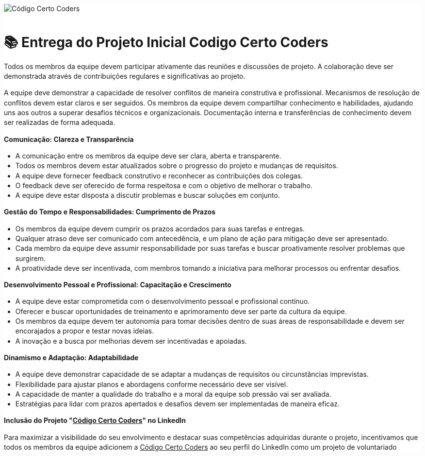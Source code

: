 ![Código Certo Coders](https://i.imgur.com/2kQ8uKi.png)

# 📚 Entrega do Projeto Inicial **Codigo Certo Coders**

Todos os membros da equipe devem participar ativamente das reuniões e discussões de projeto.
A colaboração deve ser demonstrada através de contribuições regulares e significativas ao projeto.

A equipe deve demonstrar a capacidade de resolver conflitos de maneira construtiva e profissional.
Mecanismos de resolução de conflitos devem estar claros e ser seguidos.
Os membros da equipe devem compartilhar conhecimento e habilidades, ajudando uns aos outros a superar desafios técnicos e organizacionais.
Documentação interna e transferências de conhecimento devem ser realizadas de forma adequada.

**Comunicação: Clareza e Transparência**

- A comunicação entre os membros da equipe deve ser clara, aberta e transparente.
- Todos os membros devem estar atualizados sobre o progresso do projeto e mudanças de requisitos.
- A equipe deve fornecer feedback construtivo e reconhecer as contribuições dos colegas.
- O feedback deve ser oferecido de forma respeitosa e com o objetivo de melhorar o trabalho.
- A equipe deve estar disposta a discutir problemas e buscar soluções em conjunto.

**Gestão do Tempo e Responsabilidades: Cumprimento de Prazos**

- Os membros da equipe devem cumprir os prazos acordados para suas tarefas e entregas.
- Qualquer atraso deve ser comunicado com antecedência, e um plano de ação para mitigação deve ser apresentado.
- Cada membro da equipe deve assumir responsabilidade por suas tarefas e buscar proativamente resolver problemas que surgirem.
- A proatividade deve ser incentivada, com membros tomando a iniciativa para melhorar processos ou enfrentar desafios.

**Desenvolvimento Pessoal e Profissional: Capacitação e Crescimento**

- A equipe deve estar comprometida com o desenvolvimento pessoal e profissional contínuo.
- Oferecer e buscar oportunidades de treinamento e aprimoramento deve ser parte da cultura da equipe.
- Os membros da equipe devem ter autonomia para tomar decisões dentro de suas áreas de responsabilidade e devem ser encorajados a propor e testar novas ideias.
- A inovação e a busca por melhorias devem ser incentivadas e apoiadas.

**Dinamismo e Adaptação: Adaptabilidade**

- A equipe deve demonstrar capacidade de se adaptar a mudanças de requisitos ou circunstâncias imprevistas.
- Flexibilidade para ajustar planos e abordagens conforme necessário deve ser visível.
- A capacidade de manter a qualidade do trabalho e a moral da equipe sob pressão vai ser avaliada.
- Estratégias para lidar com prazos apertados e desafios devem ser implementadas de maneira eficaz.

**Inclusão do Projeto "[Código Certo Coders](https://www.linkedin.com/company/codigocertocoders/)" no LinkedIn**

Para maximizar a visibilidade do seu envolvimento e destacar suas competências adquiridas durante o projeto, incentivamos que todos os membros da equipe adicionem a [Código Certo Coders](https://www.linkedin.com/company/codigocertocoders/) ao seu perfil do LinkedIn como um projeto de voluntariado
